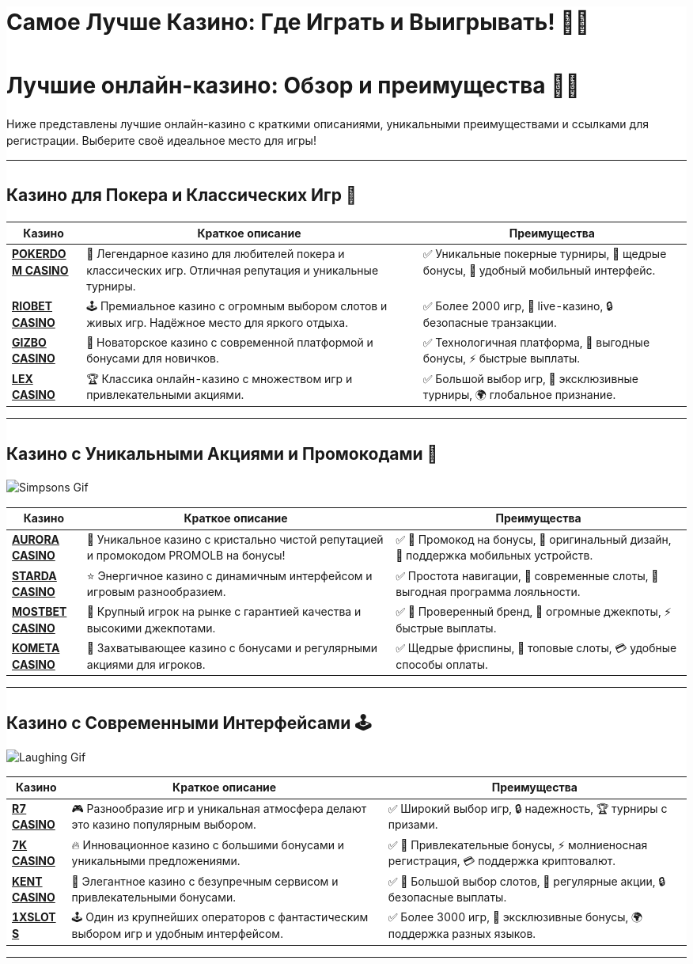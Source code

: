 # **Самое Лучше Казино: Где Играть и Выигрывать! 🎰💸**
# Лучшие онлайн-казино: Обзор и преимущества 🎲💎

Ниже представлены лучшие онлайн-казино с краткими описаниями, уникальными преимуществами и ссылками для регистрации. Выберите своё идеальное место для игры!

---

## Казино для Покера и Классических Игр 🎲

| Казино          | Краткое описание                                                                                           | Преимущества                                                                                   |
|------------------|-----------------------------------------------------------------------------------------------------------|-----------------------------------------------------------------------------------------------|
| [**POKERDOM CASINO**](https://brandplay.link/Bxg7SC7H) | 🌟 Легендарное казино для любителей покера и классических игр. Отличная репутация и уникальные турниры. | ✅ Уникальные покерные турниры, 🎁 щедрые бонусы, 📱 удобный мобильный интерфейс.             |
| [**RIOBET CASINO**](https://brandplay.link/dtx89f2L)   | 🕹️ Премиальное казино с огромным выбором слотов и живых игр. Надёжное место для яркого отдыха.  | ✅ Более 2000 игр, 🎰 live-казино, 🔒 безопасные транзакции.                                 |
| [**GIZBO CASINO**](https://gizbo-tea02.com/c8e962e89)  | 🚀 Новаторское казино с современной платформой и бонусами для новичков.                          | ✅ Технологичная платформа, 🤑 выгодные бонусы, ⚡ быстрые выплаты.                          |
| [**LEX CASINO**](https://brandplay.link/2HFTmBc8)      | 🏆 Классика онлайн-казино с множеством игр и привлекательными акциями.                          | ✅ Большой выбор игр, 💎 эксклюзивные турниры, 🌍 глобальное признание.                      |

---

## Казино с Уникальными Акциями и Промокодами 🌌

![Simpsons Gif](https://media1.tenor.com/m/bW4rZh6P6jIAAAAd/degenerate-the-simpsons.gif)

| Казино          | Краткое описание                                                                                           | Преимущества                                                                                   |
|------------------|-----------------------------------------------------------------------------------------------------------|-----------------------------------------------------------------------------------------------|
| [**AURORA CASINO**](https://10trafic-stat2.com/click/668546566bcc6313411604c7/6766/15114/subaccount?promocode=PROMOLB) | 🌌 Уникальное казино с кристально чистой репутацией и промокодом PROMOLB на бонусы!            | ✅ 🎁 Промокод на бонусы, 🌟 оригинальный дизайн, 📱 поддержка мобильных устройств.         |
| [**STARDA CASINO**](https://brandplay.link/cpFQbWKn)   | ⭐ Энергичное казино с динамичным интерфейсом и игровым разнообразием.                         | ✅ Простота навигации, 🎰 современные слоты, 💼 выгодная программа лояльности.              |
| [**MOSTBET CASINO**](https://ktbtis024ifqfn0mst.com/beQs) | 🎯 Крупный игрок на рынке с гарантией качества и высокими джекпотами.                           | ✅ 🏅 Проверенный бренд, 💸 огромные джекпоты, ⚡ быстрые выплаты.                           |
| [**KOMETA CASINO**](https://brandplay.link/tLG15CCb)   | 🌠 Захватывающее казино с бонусами и регулярными акциями для игроков.                           | ✅ Щедрые фриспины, 🎰 топовые слоты, 💳 удобные способы оплаты.                            |

---

## Казино с Современными Интерфейсами 🕹️

![Laughing Gif](https://media1.tenor.com/m/g-TDOFJ01D8AAAAd/laughing-laugh.gif)

| Казино          | Краткое описание                                                                                           | Преимущества                                                                                   |
|------------------|-----------------------------------------------------------------------------------------------------------|-----------------------------------------------------------------------------------------------|
| [**R7 CASINO**](https://brandplay.link/zPmNmTWG)       | 🎮 Разнообразие игр и уникальная атмосфера делают это казино популярным выбором.                 | ✅ Широкий выбор игр, 🔒 надежность, 🏆 турниры с призами.                                   |
| [**7K CASINO**](https://brandplay.link/dd46bNgD)       | 🔥 Инновационное казино с большими бонусами и уникальными предложениями.                        | ✅ 🎁 Привлекательные бонусы, ⚡ молниеносная регистрация, 💳 поддержка криптовалют.        |
| [**KENT CASINO**](https://brandplay.link/tj7BwCb4)     | 🏰 Элегантное казино с безупречным сервисом и привлекательными бонусами.                        | ✅ 🎰 Большой выбор слотов, 🌟 регулярные акции, 🔒 безопасные выплаты.                     |
| [**1XSLOTS**](https://brandplay.link/R4xfxqdm)         | 🕹️ Один из крупнейших операторов с фантастическим выбором игр и удобным интерфейсом.            | ✅ Более 3000 игр, 🎁 эксклюзивные бонусы, 🌍 поддержка разных языков.                      |

---
